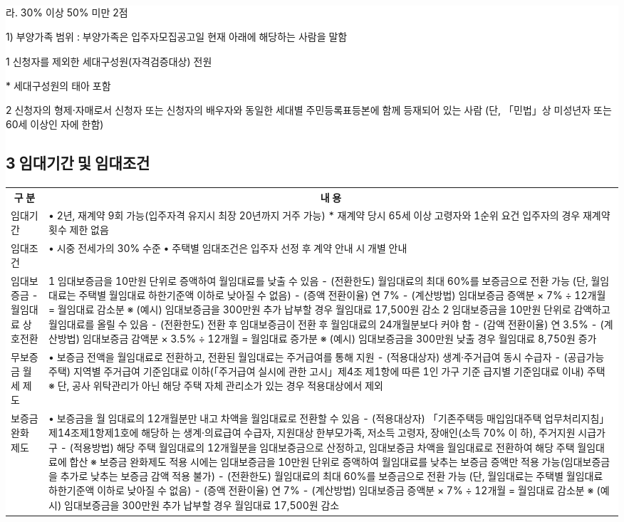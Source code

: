 <td>라. 30% 이상 50% 미만</td>
<td>2점</td>
</tr>
</table>


1\) 부양가족 범위 : 부양가족은 입주자모집공고일 현재 아래에 해당하는 사람을 말함

1 신청자를 제외한 세대구성원(자격검증대상) 전원

\* 세대구성원의 태아 포함

2 신청자의 형제·자매로서 신청자 또는 신청자의 배우자와 동일한 세대별 주민등록표등본에 함께 등재되어
있는 사람 (단, 「민법」상 미성년자 또는 60세 이상인 자에 한함)





## 3 임대기간 및 임대조건


<table>
<tr>
<th>구 분</th>
<th>내 용</th>
</tr>
<tr>
<td>임대기간</td>
<td>• 2년, 재계약 9회 가능(입주자격 유지시 최장 20년까지 거주 가능) * 재계약 당시 65세 이상 고령자와 1순위 요건 입주자의 경우 재계약 횟수 제한 없음</td>
</tr>
<tr>
<td>임대조건</td>
<td>• 시중 전세가의 30% 수준 • 주택별 임대조건은 입주자 선정 후 계약 안내 시 개별 안내</td>
</tr>
<tr>
<td>임대보증금 -월임대료 상호전환</td>
<td>1 임대보증금을 10만원 단위로 증액하여 월임대료를 낮출 수 있음 - (전환한도) 월임대료의 최대 60%를 보증금으로 전환 가능 (단, 월임대료는 주택별 월임대료 하한기준액 이하로 낮아질 수 없음) - (증액 전환이율) 연 7% - (계산방법) 임대보증금 증액분 × 7% ÷ 12개월 = 월임대료 감소분 ※ (예시) 임대보증금을 300만원 추가 납부할 경우 월임대료 17,500원 감소 2 임대보증금을 10만원 단위로 감액하고 월임대료를 올릴 수 있음 - (전환한도) 전환 후 임대보증금이 전환 후 월임대료의 24개월분보다 커야 함 - (감액 전환이율) 연 3.5% - (계산방법) 임대보증금 감액분 × 3.5% ÷ 12개월 = 월임대료 증가분 ※ (예시) 임대보증금을 300만원 낮출 경우 월임대료 8,750원 증가</td>
</tr>
<tr>
<td>무보증금 월세 제도</td>
<td>• 보증금 전액을 월임대료로 전환하고, 전환된 월임대료는 주거급여를 통해 지원 - (적용대상자) 생계·주거급여 동시 수급자 - (공급가능주택) 지역별 주거급여 기준임대료 이하(「주거급여 실시에 관한 고시」제4조 제1항에 따른 1인 가구 기준 급지별 기준임대료 이내) 주택 ※ 단, 공사 위탁관리가 아닌 해당 주택 자체 관리소가 있는 경우 적용대상에서 제외</td>
</tr>
<tr>
<td>보증금 완화 제도</td>
<td>• 보증금을 월 임대료의 12개월분만 내고 차액을 월임대료로 전환할 수 있음 - (적용대상자) 「기존주택등 매입임대주택 업무처리지침」 제14조제1항제1호에 해당하 는 생계·의료급여 수급자, 지원대상 한부모가족, 저소득 고령자, 장애인(소득 70% 이 하), 주거지원 시급가구 - (적용방법) 해당 주택 월임대료의 12개월분을 임대보증금으로 산정하고, 임대보증금 차액을 월임대료로 전환하여 해당 주택 월임대료에 합산 ※ 보증금 완화제도 적용 시에는 임대보증금을 10만원 단위로 증액하여 월임대료를 낮추는 보증금 증액만 적용 가능(임대보증금을 추가로 낮추는 보증금 감액 적용 불가) - (전환한도) 월임대료의 최대 60%를 보증금으로 전환 가능 (단, 월임대료는 주택별 월임대료 하한기준액 이하로 낮아질 수 없음) - (증액 전환이율) 연 7% - (계산방법) 임대보증금 증액분 × 7% ÷ 12개월 = 월임대료 감소분 ※ (예시) 임대보증금을 300만원 추가 납부할 경우 월임대료 17,500원 감소</td>
</tr>
</table>
